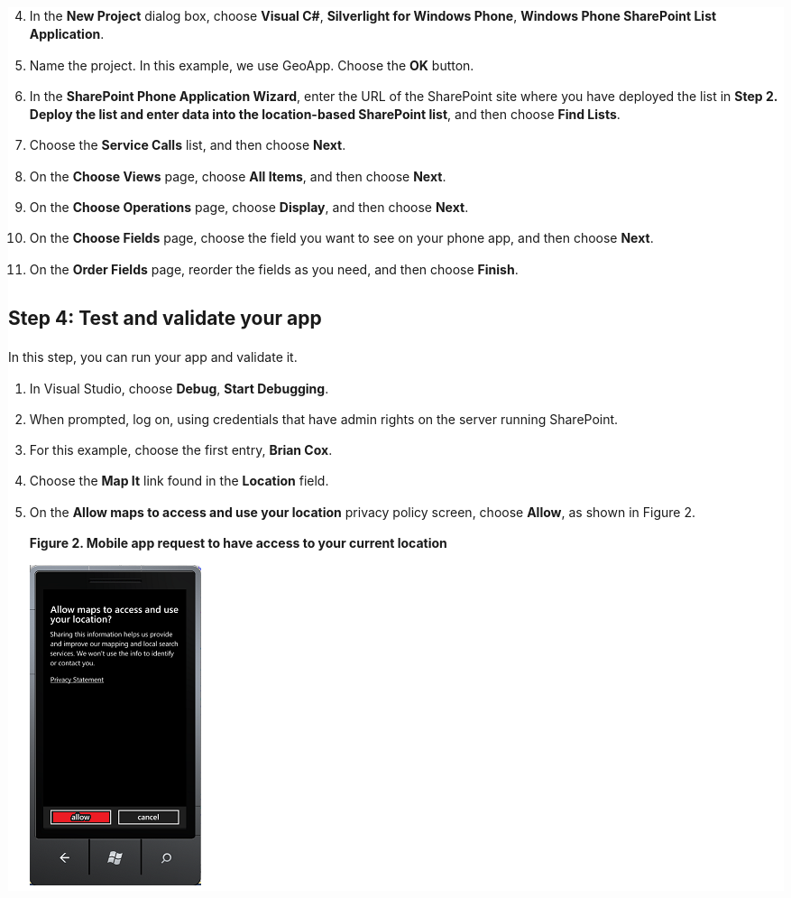   
4. In the **New Project** dialog box, choose **Visual C#**, **Silverlight for Windows Phone**, **Windows Phone SharePoint List Application**.
    
  
5. Name the project. In this example, we use GeoApp. Choose the **OK** button.
    
  
6. In the **SharePoint Phone Application Wizard**, enter the URL of the SharePoint site where you have deployed the list in **Step 2. Deploy the list and enter data into the location-based SharePoint list**, and then choose **Find Lists**.
    
  
7. Choose the **Service Calls** list, and then choose **Next**.
    
  
8. On the **Choose Views** page, choose **All Items**, and then choose **Next**.
    
  
9. On the **Choose Operations** page, choose **Display**, and then choose **Next**.
    
  
10. On the **Choose Fields** page, choose the field you want to see on your phone app, and then choose **Next**.
    
  
11. On the **Order Fields** page, reorder the fields as you need, and then choose **Finish**.
    
  

## Step 4: Test and validate your app
<a name="HowToCreateMapBasedPhoneApp_Step4"> </a>

In this step, you can run your app and validate it.
  
    
    

1. In Visual Studio, choose **Debug**, **Start Debugging**.
    
  
2. When prompted, log on, using credentials that have admin rights on the server running SharePoint.
    
  
3. For this example, choose the first entry, **Brian Cox**.
    
  
4. Choose the **Map It** link found in the **Location** field.
    
  
5. On the **Allow maps to access and use your location** privacy policy screen, choose **Allow**, as shown in Figure 2.
    
   **Figure 2. Mobile app request to have access to your current location**

  

     ![Allow privacy policy for maps](../../images/SP15Con_HowToCreateMapBasedPhoneApp_Fig2.png)
  
